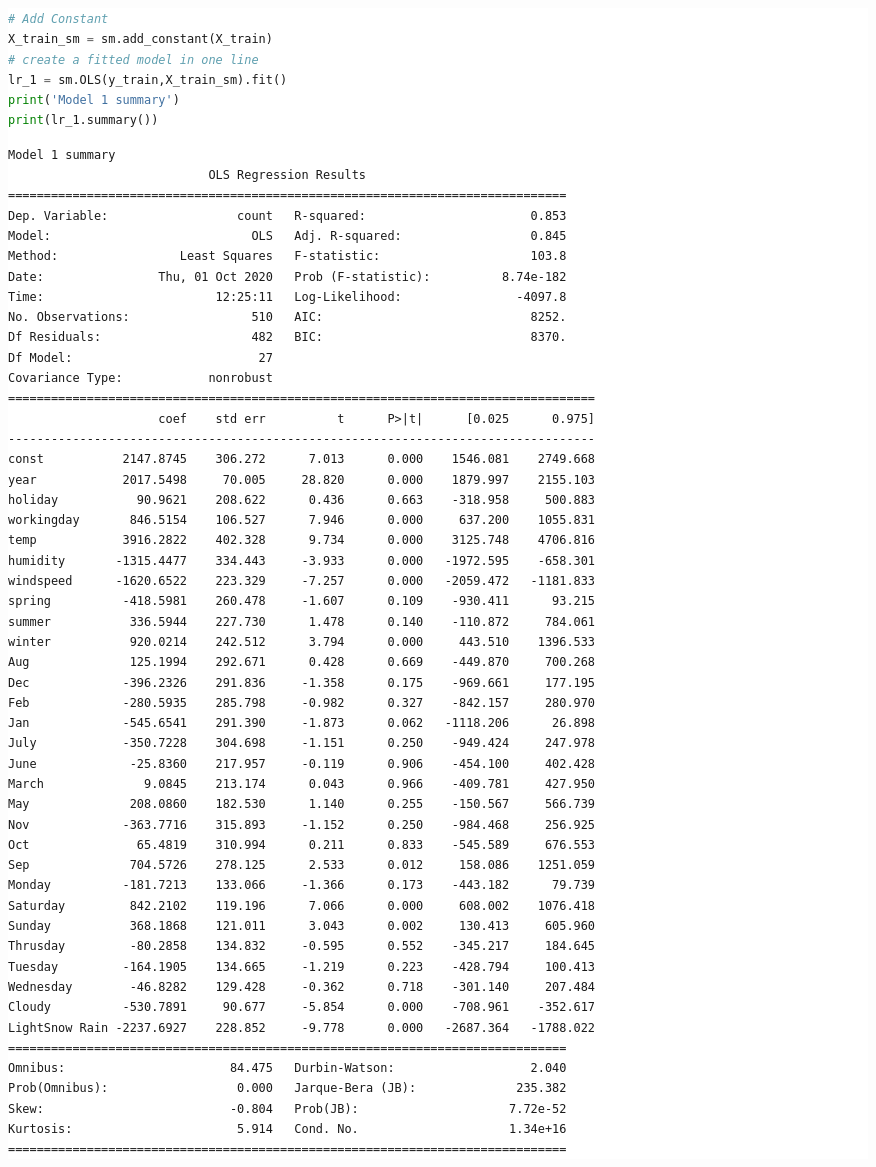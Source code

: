 
```python
# Add Constant
X_train_sm = sm.add_constant(X_train)
# create a fitted model in one line
lr_1 = sm.OLS(y_train,X_train_sm).fit()
print('Model 1 summary')
print(lr_1.summary())
```

    Model 1 summary
                                OLS Regression Results                            
    ==============================================================================
    Dep. Variable:                  count   R-squared:                       0.853
    Model:                            OLS   Adj. R-squared:                  0.845
    Method:                 Least Squares   F-statistic:                     103.8
    Date:                Thu, 01 Oct 2020   Prob (F-statistic):          8.74e-182
    Time:                        12:25:11   Log-Likelihood:                -4097.8
    No. Observations:                 510   AIC:                             8252.
    Df Residuals:                     482   BIC:                             8370.
    Df Model:                          27                                         
    Covariance Type:            nonrobust                                         
    ==================================================================================
                         coef    std err          t      P>|t|      [0.025      0.975]
    ----------------------------------------------------------------------------------
    const           2147.8745    306.272      7.013      0.000    1546.081    2749.668
    year            2017.5498     70.005     28.820      0.000    1879.997    2155.103
    holiday           90.9621    208.622      0.436      0.663    -318.958     500.883
    workingday       846.5154    106.527      7.946      0.000     637.200    1055.831
    temp            3916.2822    402.328      9.734      0.000    3125.748    4706.816
    humidity       -1315.4477    334.443     -3.933      0.000   -1972.595    -658.301
    windspeed      -1620.6522    223.329     -7.257      0.000   -2059.472   -1181.833
    spring          -418.5981    260.478     -1.607      0.109    -930.411      93.215
    summer           336.5944    227.730      1.478      0.140    -110.872     784.061
    winter           920.0214    242.512      3.794      0.000     443.510    1396.533
    Aug              125.1994    292.671      0.428      0.669    -449.870     700.268
    Dec             -396.2326    291.836     -1.358      0.175    -969.661     177.195
    Feb             -280.5935    285.798     -0.982      0.327    -842.157     280.970
    Jan             -545.6541    291.390     -1.873      0.062   -1118.206      26.898
    July            -350.7228    304.698     -1.151      0.250    -949.424     247.978
    June             -25.8360    217.957     -0.119      0.906    -454.100     402.428
    March              9.0845    213.174      0.043      0.966    -409.781     427.950
    May              208.0860    182.530      1.140      0.255    -150.567     566.739
    Nov             -363.7716    315.893     -1.152      0.250    -984.468     256.925
    Oct               65.4819    310.994      0.211      0.833    -545.589     676.553
    Sep              704.5726    278.125      2.533      0.012     158.086    1251.059
    Monday          -181.7213    133.066     -1.366      0.173    -443.182      79.739
    Saturday         842.2102    119.196      7.066      0.000     608.002    1076.418
    Sunday           368.1868    121.011      3.043      0.002     130.413     605.960
    Thrusday         -80.2858    134.832     -0.595      0.552    -345.217     184.645
    Tuesday         -164.1905    134.665     -1.219      0.223    -428.794     100.413
    Wednesday        -46.8282    129.428     -0.362      0.718    -301.140     207.484
    Cloudy          -530.7891     90.677     -5.854      0.000    -708.961    -352.617
    LightSnow Rain -2237.6927    228.852     -9.778      0.000   -2687.364   -1788.022
    ==============================================================================
    Omnibus:                       84.475   Durbin-Watson:                   2.040
    Prob(Omnibus):                  0.000   Jarque-Bera (JB):              235.382
    Skew:                          -0.804   Prob(JB):                     7.72e-52
    Kurtosis:                       5.914   Cond. No.                     1.34e+16
    ==============================================================================
    